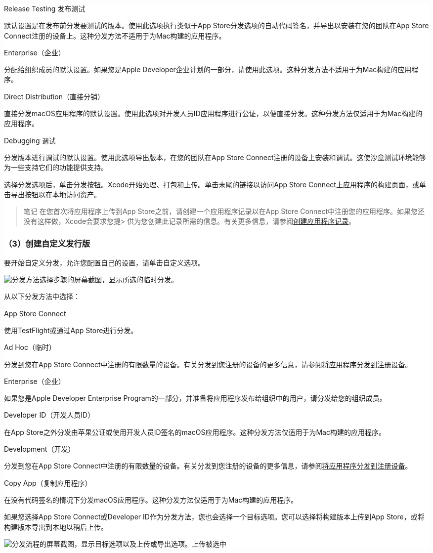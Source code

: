 Release Testing 发布测试

  默认设置是在发布前分发要测试的版本。使用此选项执行类似于App Store分发选项的自动代码签名，并导出以安装在您的团队在App Store Connect注册的设备上。这种分发方法不适用于为Mac构建的应用程序。

Enterprise（企业）

  分配给组织成员的默认设置。如果您是Apple Developer企业计划的一部分，请使用此选项。这种分发方法不适用于为Mac构建的应用程序。

Direct Distribution（直接分销）

  直接分发macOS应用程序的默认设置。使用此选项对开发人员ID应用程序进行公证，以便直接分发。这种分发方法仅适用于为Mac构建的应用程序。

Debugging 调试

  分发版本进行调试的默认设置。使用此选项导出版本，在您的团队在App Store Connect注册的设备上安装和调试。这使沙盒测试环境能够为一些支持它们的功能提供支持。

选择分发选项后，单击分发按钮。Xcode开始处理、打包和上传。单击末尾的链接以访问App Store Connect上应用程序的构建页面，或单击导出按钮以在本地访问资产。

> 笔记
> 在您首次将应用程序上传到App Store之前，请创建一个应用程序记录以在App Store Connect中注册您的应用程序。如果您还没有这样做，Xcode会要求您提> 供为您创建此记录所需的信息。有关更多信息，请参阅[创建应用程序记录](https://developer.apple.com/help/app-store-connect/create-an-app-record/add-a-new-app)。


### （3）创建自定义发行版
要开始自定义分发，允许您配置自己的设置，请单击自定义选项。

![分发方法选择步骤的屏幕截图，显示所选的临时分发。](https://docs-assets.developer.apple.com/published/1ebd7fcf079ce9cf3d0331cfa2c7c518/distributing-your-app-for-beta-testing-and-releases-3@2x.png)

从以下分发方法中选择：

App Store Connect

  使用TestFlight或通过App Store进行分发。

Ad Hoc（临时）

  分发到您在App Store Connect中注册的有限数量的设备。有关分发到您注册的设备的更多信息，请参阅[将应用程序分发到注册设备](https://developer.apple.com/documentation/xcode/distributing-your-app-to-registered-devices)。

Enterprise（企业）


  如果您是Apple Developer Enterprise Program的一部分，并准备将应用程序发布给组织中的用户，请分发给您的组织成员。

Developer ID（开发人员ID）

  在App Store之外分发由苹果公证或使用开发人员ID签名的macOS应用程序。这种分发方法仅适用于为Mac构建的应用程序。

Development（开发）

  分发到您在App Store Connect中注册的有限数量的设备。有关分发到您注册的设备的更多信息，请参阅[将应用程序分发到注册设备](https://developer.apple.com/documentation/xcode/distributing-your-app-to-registered-devices)。

Copy App（复制应用程序）

  在没有代码签名的情况下分发macOS应用程序。这种分发方法仅适用于为Mac构建的应用程序。

如果您选择App Store Connect或Developer ID作为分发方法，您也会选择一个目标选项。您可以选择将构建版本上传到App Store，或将构建版本导出到本地以稍后上传。

![分发流程的屏幕截图，显示目标选项以及上传或导出选项。上传被选中](https://docs-assets.developer.apple.com/published/42129fbe9643b7d6d49e6b714d240933/distributing-your-app-for-beta-testing-and-releases-4@2x.png)
